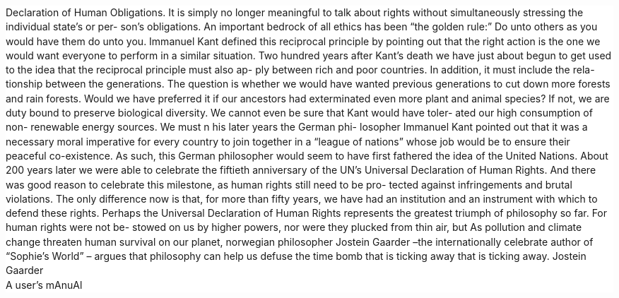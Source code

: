 Declaration of Human Obligations. It 
is simply no longer meaningful to talk 
about rights without simultaneously 
stressing the individual state’s or per-
son’s obligations. 
An important bedrock of all ethics 
has been “the golden rule:” Do unto 
others as you would have them do 
unto you. Immanuel Kant defined this 
reciprocal principle by pointing out 
that the right action is the one we 
would want everyone to perform in a 
similar situation. Two hundred years 
after Kant’s death we have just about 
begun to get used to the idea that 
the reciprocal principle must also ap-
ply between rich and poor countries. 
In addition, it must include the rela-
tionship between the generations. 
The question is whether we would 
have wanted previous generations 
to cut down more forests and rain 
forests. Would we have preferred 
it if our ancestors had exterminated 
even more plant and animal species? 
If not, we are duty bound to preserve 
biological diversity. We cannot even 
be sure that Kant would have toler-
ated our high consumption of non-
renewable energy sources. We must 
n his later years the German phi-
losopher Immanuel Kant pointed 
out that it was a necessary moral 
imperative for every country to join 
together in a “league of nations” 
whose job would be to ensure their 
peaceful co-existence. As such, this 
German philosopher would seem 
to have first fathered the idea of the 
United Nations. 
About 200 years later we were able 
to celebrate the fiftieth anniversary 
of the UN’s Universal Declaration of 
Human Rights. And there was good 
reason to celebrate this milestone, 
as human rights still need to be pro-
tected against infringements and 
brutal violations. The only difference 
now is that, for more than fifty years, 
we have had an institution and an 
instrument with which to defend 
these rights. 
Perhaps the Universal Declaration 
of Human Rights represents the 
greatest triumph of philosophy so 
far. For human rights were not be-
stowed on us by higher powers, nor 
were they plucked from thin air, but 
                             As pollution and climate change threaten human survival on our planet, 
                                      norwegian philosopher Jostein Gaarder –the internationally celebrate
                                         author of “Sophie’s World” – argues that philosophy can help us 
                                                  defuse the time bomb that is ticking away that is ticking away.
Jostein Gaarder   
A user’s mAnuAl  